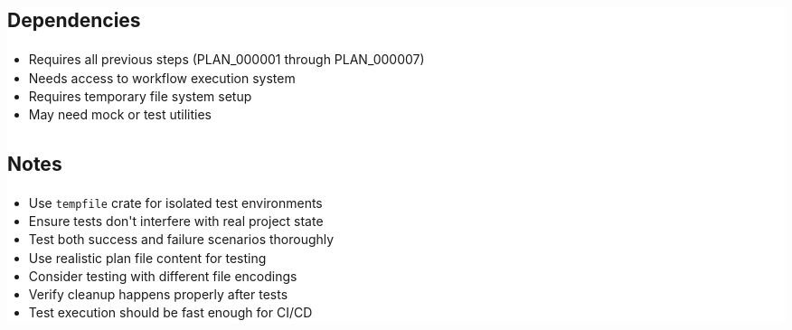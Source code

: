 ## Dependencies

- Requires all previous steps (PLAN_000001 through PLAN_000007)
- Needs access to workflow execution system
- Requires temporary file system setup
- May need mock or test utilities

## Notes

- Use `tempfile` crate for isolated test environments
- Ensure tests don't interfere with real project state
- Test both success and failure scenarios thoroughly
- Use realistic plan file content for testing
- Consider testing with different file encodings
- Verify cleanup happens properly after tests
- Test execution should be fast enough for CI/CD